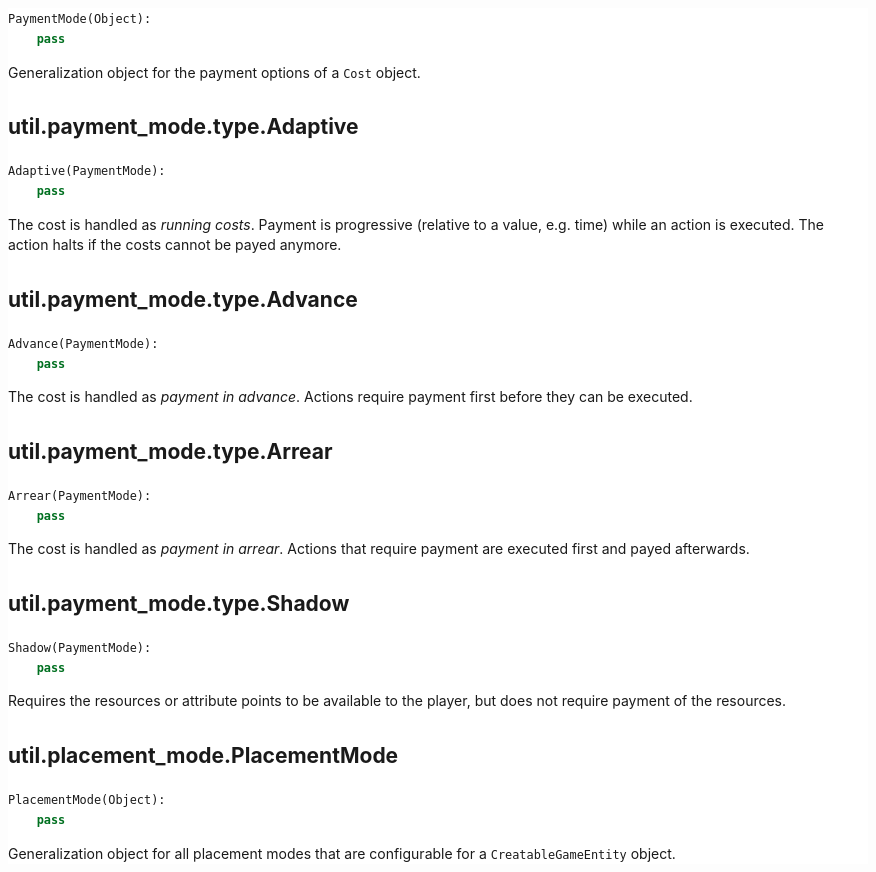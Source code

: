 ```python
PaymentMode(Object):
    pass
```

Generalization object for the payment options of a `Cost` object.

## util.payment_mode.type.Adaptive

```python
Adaptive(PaymentMode):
    pass
```

The cost is handled as *running costs*. Payment is progressive (relative to a value, e.g. time) while an action is executed. The action halts if the costs cannot be payed anymore.

## util.payment_mode.type.Advance

```python
Advance(PaymentMode):
    pass
```

The cost is handled as *payment in advance*. Actions require payment first before they can be executed.

## util.payment_mode.type.Arrear

```python
Arrear(PaymentMode):
    pass
```

The cost is handled as *payment in arrear*. Actions that require payment are executed first and payed afterwards.

## util.payment_mode.type.Shadow

```python
Shadow(PaymentMode):
    pass
```

Requires the resources or attribute points to be available to the player, but does not require payment of the resources.

## util.placement_mode.PlacementMode

```python
PlacementMode(Object):
    pass
```

Generalization object for all placement modes that are configurable for a `CreatableGameEntity` object.
